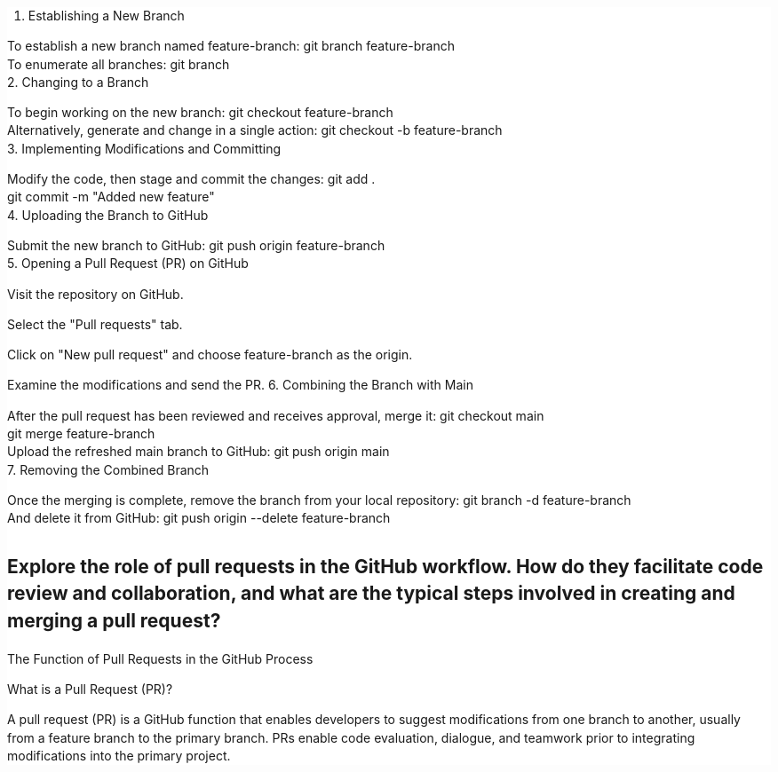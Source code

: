 1. Establishing a New Branch

To establish a new branch named feature-branch:
git branch feature-branch  
To enumerate all branches:
git branch  
2. Changing to a Branch

To begin working on the new branch:
git checkout feature-branch  
Alternatively, generate and change in a single action:
git checkout -b feature-branch  
3. Implementing Modifications and Committing

Modify the code, then stage and commit the changes:
git add .  
git commit -m "Added new feature"  
4. Uploading the Branch to GitHub

Submit the new branch to GitHub:
git push origin feature-branch  
5. Opening a Pull Request (PR) on GitHub

Visit the repository on GitHub.

Select the "Pull requests" tab.

Click on "New pull request" and choose feature-branch as the origin.

Examine the modifications and send the PR.
6. Combining the Branch with Main

After the pull request has been reviewed and receives approval, merge it:
git checkout main  
git merge feature-branch  
Upload the refreshed main branch to GitHub:
git push origin main  
7. Removing the Combined Branch

Once the merging is complete, remove the branch from your local repository:
git branch -d feature-branch  
And delete it from GitHub:
git push origin --delete feature-branch  

## Explore the role of pull requests in the GitHub workflow. How do they facilitate code review and collaboration, and what are the typical steps involved in creating and merging a pull request?
The Function of Pull Requests in the GitHub Process

What is a Pull Request (PR)?

A pull request (PR) is a GitHub function that enables developers to suggest modifications from one branch to another, usually from a feature branch to the primary branch. PRs enable code evaluation, dialogue, and teamwork prior to integrating modifications into the primary project.
